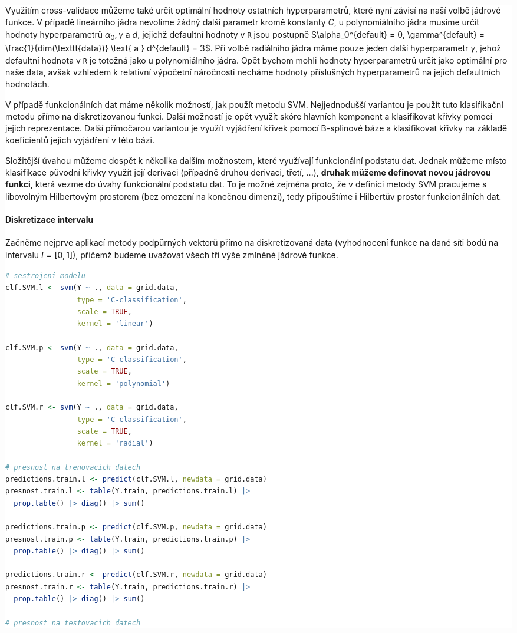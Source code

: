 Využitím cross-validace můžeme také určit optimální hodnoty ostatních hyperparametrů, které nyní závisí na naší volbě jádrové funkce.
V případě lineárního jádra nevolíme žádný další parametr kromě konstanty $C$, u polynomiálního jádra musíme určit hodnoty hyperparametrů $\alpha_0, \gamma \text{ a } d$, jejichž defaultní hodnoty v `R` jsou postupně $\alpha_0^{default} = 0, \gamma^{default} = \frac{1}{dim(\texttt{data})} \text{ a } d^{default} = 3$.
Při volbě radiálního jádra máme pouze jeden další hyperparametr $\gamma$, jehož defaultní hodnota v `R` je totožná jako u polynomiálního jádra.
Opět bychom mohli hodnoty hyperparametrů určit jako optimální pro naše data, avšak vzhledem k relativní výpočetní náročnosti necháme hodnoty příslušných hyperparametrů na jejich defaultních hodnotách.

V případě funkcionálních dat máme několik možností, jak použít metodu SVM.
Nejjednodušší variantou je použít tuto klasifikační metodu přímo na diskretizovanou funkci.
Další možností je opět využít skóre hlavních komponent a klasifikovat křivky pomocí jejich reprezentace.
Další přímočarou variantou je využít vyjádření křivek pomocí B-splinové báze a klasifikovat křivky na základě koeficientů jejich vyjádření v této bázi.

Složitější úvahou můžeme dospět k několika dalším možnostem, které využívají funkcionální podstatu dat.
Jednak můžeme místo klasifikace původní křivky využít její derivaci (případně druhou derivaci, třetí, ...), **druhak můžeme definovat novou jádrovou funkci**, která vezme do úvahy funkcionální podstatu dat.
To je možné zejména proto, že v definici metody SVM pracujeme s libovolným Hilbertovým prostorem (bez omezení na konečnou dimenzi), tedy připouštíme i Hilbertův prostor funkcionálních dat.

#### Diskretizace intervalu

Začněme nejprve aplikací metody podpůrných vektorů přímo na diskretizovaná data (vyhodnocení funkce na dané síti bodů na intervalu $I = [0, 1]$), přičemž budeme uvažovat všech tři výše zmíněné jádrové funkce.




```r
# sestrojeni modelu
clf.SVM.l <- svm(Y ~ ., data = grid.data,
                 type = 'C-classification',
                 scale = TRUE,
                 kernel = 'linear')

clf.SVM.p <- svm(Y ~ ., data = grid.data,
                 type = 'C-classification',
                 scale = TRUE,
                 kernel = 'polynomial')

clf.SVM.r <- svm(Y ~ ., data = grid.data,
                 type = 'C-classification',
                 scale = TRUE,
                 kernel = 'radial')

# presnost na trenovacich datech
predictions.train.l <- predict(clf.SVM.l, newdata = grid.data)
presnost.train.l <- table(Y.train, predictions.train.l) |>
  prop.table() |> diag() |> sum()

predictions.train.p <- predict(clf.SVM.p, newdata = grid.data)
presnost.train.p <- table(Y.train, predictions.train.p) |>
  prop.table() |> diag() |> sum()

predictions.train.r <- predict(clf.SVM.r, newdata = grid.data)
presnost.train.r <- table(Y.train, predictions.train.r) |>
  prop.table() |> diag() |> sum()

# presnost na testovacich datech
```